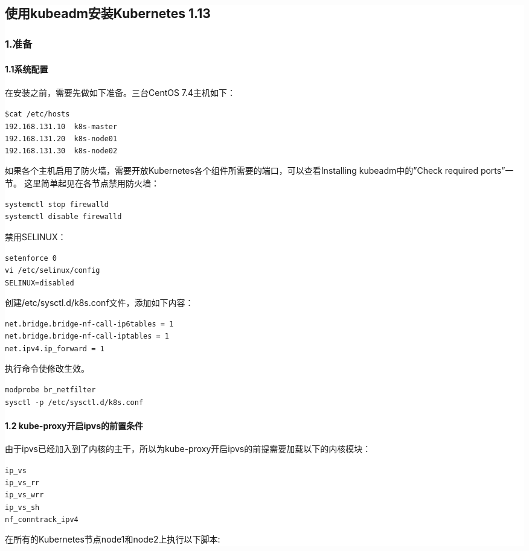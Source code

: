 ## 使用kubeadm安装Kubernetes 1.13


### 1.准备



#### 1.1系统配置
在安装之前，需要先做如下准备。三台CentOS 7.4主机如下：


	$cat /etc/hosts
    192.168.131.10  k8s-master
    192.168.131.20  k8s-node01
    192.168.131.30  k8s-node02



如果各个主机启用了防火墙，需要开放Kubernetes各个组件所需要的端口，可以查看Installing kubeadm中的”Check required ports”一节。 这里简单起见在各节点禁用防火墙：


    systemctl stop firewalld
    systemctl disable firewalld



禁用SELINUX：

    setenforce 0
    vi /etc/selinux/config
    SELINUX=disabled



创建/etc/sysctl.d/k8s.conf文件，添加如下内容：

    net.bridge.bridge-nf-call-ip6tables = 1
    net.bridge.bridge-nf-call-iptables = 1
    net.ipv4.ip_forward = 1



执行命令使修改生效。

    modprobe br_netfilter
    sysctl -p /etc/sysctl.d/k8s.conf



####  1.2 kube-proxy开启ipvs的前置条件


由于ipvs已经加入到了内核的主干，所以为kube-proxy开启ipvs的前提需要加载以下的内核模块：

    ip_vs
    ip_vs_rr
    ip_vs_wrr
    ip_vs_sh
    nf_conntrack_ipv4


在所有的Kubernetes节点node1和node2上执行以下脚本:
